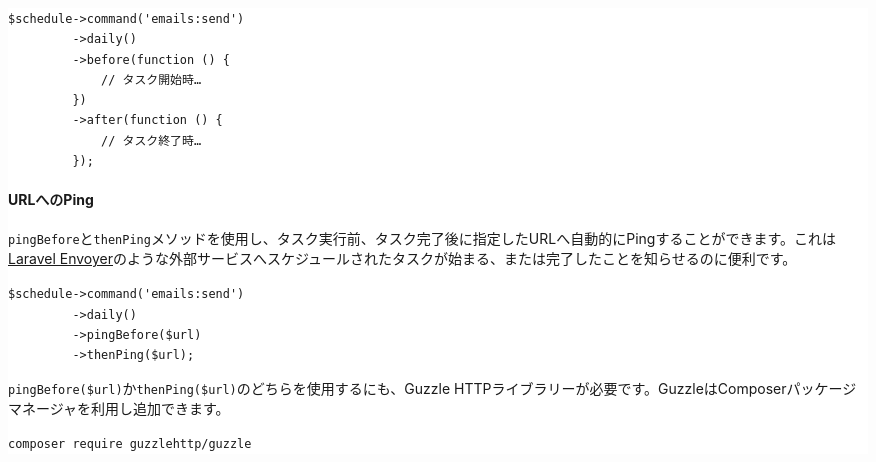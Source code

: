     $schedule->command('emails:send')
             ->daily()
             ->before(function () {
                 // タスク開始時…
             })
             ->after(function () {
                 // タスク終了時…
             });

#### URLへのPing

`pingBefore`と`thenPing`メソッドを使用し、タスク実行前、タスク完了後に指定したURLへ自動的にPingすることができます。これは[Laravel Envoyer](https://envoyer.io)のような外部サービスへスケジュールされたタスクが始まる、または完了したことを知らせるのに便利です。

    $schedule->command('emails:send')
             ->daily()
             ->pingBefore($url)
             ->thenPing($url);

`pingBefore($url)`か`thenPing($url)`のどちらを使用するにも、Guzzle HTTPライブラリーが必要です。GuzzleはComposerパッケージマネージャを利用し追加できます。

    composer require guzzlehttp/guzzle
